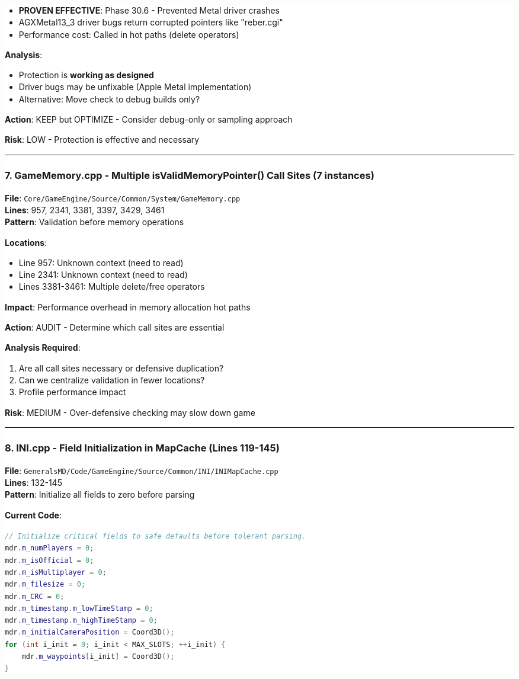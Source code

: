 - **PROVEN EFFECTIVE**: Phase 30.6 - Prevented Metal driver crashes
- AGXMetal13_3 driver bugs return corrupted pointers like "reber.cgi"
- Performance cost: Called in hot paths (delete operators)

**Analysis**:

- Protection is **working as designed**
- Driver bugs may be unfixable (Apple Metal implementation)
- Alternative: Move check to debug builds only?

**Action**: KEEP but OPTIMIZE - Consider debug-only or sampling approach

**Risk**: LOW - Protection is effective and necessary

---

### 7. GameMemory.cpp - Multiple isValidMemoryPointer() Call Sites (7 instances)

**File**: `Core/GameEngine/Source/Common/System/GameMemory.cpp`  
**Lines**: 957, 2341, 3381, 3397, 3429, 3461  
**Pattern**: Validation before memory operations

**Locations**:

- Line 957: Unknown context (need to read)
- Line 2341: Unknown context (need to read)
- Lines 3381-3461: Multiple delete/free operators

**Impact**: Performance overhead in memory allocation hot paths

**Action**: AUDIT - Determine which call sites are essential

**Analysis Required**:

1. Are all call sites necessary or defensive duplication?
2. Can we centralize validation in fewer locations?
3. Profile performance impact

**Risk**: MEDIUM - Over-defensive checking may slow down game

---

### 8. INI.cpp - Field Initialization in MapCache (Lines 119-145)

**File**: `GeneralsMD/Code/GameEngine/Source/Common/INI/INIMapCache.cpp`  
**Lines**: 132-145  
**Pattern**: Initialize all fields to zero before parsing

**Current Code**:

```cpp
// Initialize critical fields to safe defaults before tolerant parsing.
mdr.m_numPlayers = 0;
mdr.m_isOfficial = 0;
mdr.m_isMultiplayer = 0;
mdr.m_filesize = 0;
mdr.m_CRC = 0;
mdr.m_timestamp.m_lowTimeStamp = 0;
mdr.m_timestamp.m_highTimeStamp = 0;
mdr.m_initialCameraPosition = Coord3D();
for (int i_init = 0; i_init < MAX_SLOTS; ++i_init) {
    mdr.m_waypoints[i_init] = Coord3D();
}
```
